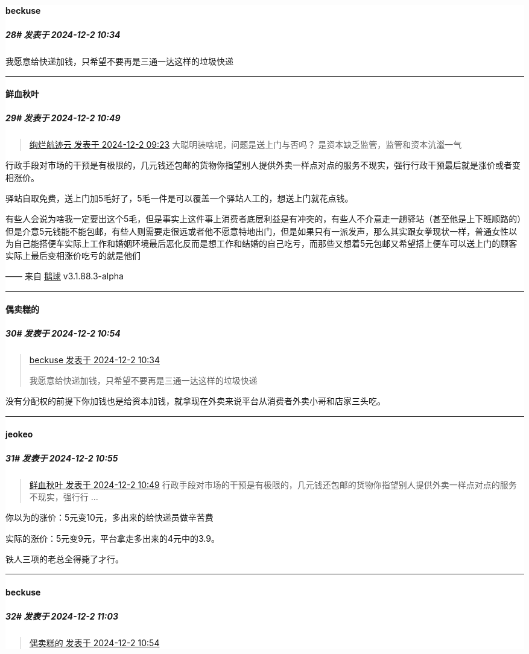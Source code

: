 ####  beckuse  
##### 28#       发表于 2024-12-2 10:34

我愿意给快递加钱，只希望不要再是三通一达这样的垃圾快递

*****

####  鲜血秋叶  
##### 29#       发表于 2024-12-2 10:49

<blockquote><a href="httphttps://bbs.saraba1st.com/2b/forum.php?mod=redirect&amp;goto=findpost&amp;pid=66820005&amp;ptid=2209027" target="_blank">绚烂航迹云 发表于 2024-12-2 09:23</a>
大聪明装啥呢，问题是送上门与否吗？
是资本缺乏监管，监管和资本沆瀣一气</blockquote>
行政手段对市场的干预是有极限的，几元钱还包邮的货物你指望别人提供外卖一样点对点的服务不现实，强行行政干预最后就是涨价或者变相涨价。

驿站自取免费，送上门加5毛好了，5毛一件是可以覆盖一个驿站人工的，想送上门就花点钱。

有些人会说为啥我一定要出这个5毛，但是事实上这件事上消费者底层利益是有冲突的，有些人不介意走一趟驿站（甚至他是上下班顺路的）但是介意5元钱能不能包邮，有些人则需要走很远或者他不愿意特地出门，但是如果只有一派发声，那么其实跟女拳现状一样，普通女性以为自己能搭便车实际上工作和婚姻环境最后恶化反而是想工作和结婚的自己吃亏，而那些又想着5元包邮又希望搭上便车可以送上门的顾客实际上最后变相涨价吃亏的就是他们

—— 来自 [鹅球](https://www.pgyer.com/xfPejhuq) v3.1.88.3-alpha

*****

####  偶卖糕的  
##### 30#       发表于 2024-12-2 10:54

<blockquote><a href="httphttps://bbs.saraba1st.com/2b/forum.php?mod=redirect&amp;goto=findpost&amp;pid=66820703&amp;ptid=2209027" target="_blank">beckuse 发表于 2024-12-2 10:34</a>

我愿意给快递加钱，只希望不要再是三通一达这样的垃圾快递</blockquote>
没有分配权的前提下你加钱也是给资本加钱，就拿现在外卖来说平台从消费者外卖小哥和店家三头吃。

*****

####  jeokeo  
##### 31#       发表于 2024-12-2 10:55

<blockquote><a href="httphttps://bbs.saraba1st.com/2b/forum.php?mod=redirect&amp;goto=findpost&amp;pid=66820910&amp;ptid=2209027" target="_blank">鲜血秋叶 发表于 2024-12-2 10:49</a>
行政手段对市场的干预是有极限的，几元钱还包邮的货物你指望别人提供外卖一样点对点的服务不现实，强行行 ...</blockquote>
你以为的涨价：5元变10元，多出来的给快递员做辛苦费

实际的涨价：5元变9元，平台拿走多出来的4元中的3.9。

铁人三项的老总全得毙了才行。

*****

####  beckuse  
##### 32#       发表于 2024-12-2 11:03

<blockquote><a href="httphttps://bbs.saraba1st.com/2b/forum.php?mod=redirect&amp;goto=findpost&amp;pid=66820983&amp;ptid=2209027" target="_blank">偶卖糕的 发表于 2024-12-2 10:54</a>
